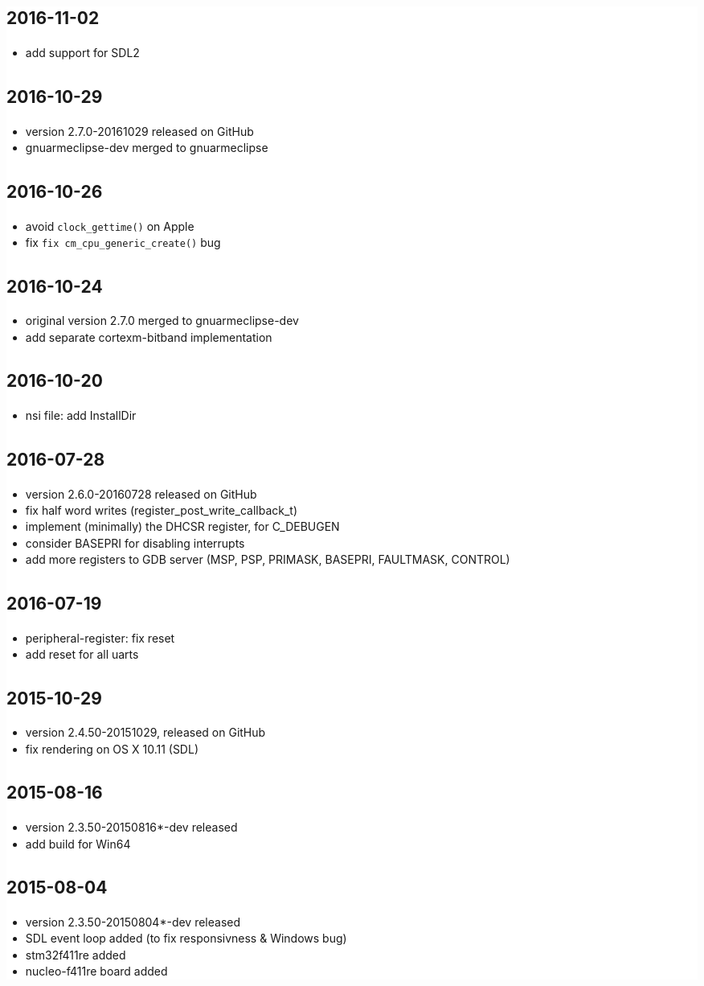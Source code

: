 ## 2016-11-02

* add support for SDL2

## 2016-10-29

* version 2.7.0-20161029 released on GitHub
* gnuarmeclipse-dev merged to gnuarmeclipse

## 2016-10-26

* avoid `clock_gettime()` on Apple
* fix `fix cm_cpu_generic_create()` bug

## 2016-10-24

* original version 2.7.0 merged to gnuarmeclipse-dev
* add separate cortexm-bitband implementation

## 2016-10-20

* nsi file: add InstallDir

## 2016-07-28

* version 2.6.0-20160728 released on GitHub
* fix half word writes (register_post_write_callback_t)
* implement (minimally) the DHCSR register, for C_DEBUGEN
* consider BASEPRI for disabling interrupts
* add more registers to GDB server (MSP, PSP, PRIMASK, BASEPRI, FAULTMASK, CONTROL)

## 2016-07-19

* peripheral-register: fix reset
* add reset for all uarts

## 2015-10-29

* version 2.4.50-20151029, released on GitHub
* fix rendering on OS X 10.11 (SDL)

## 2015-08-16

* version 2.3.50-20150816*-dev released
* add build for Win64

## 2015-08-04

* version 2.3.50-20150804*-dev released
* SDL event loop added (to fix responsivness & Windows bug)
* stm32f411re added
* nucleo-f411re board added
